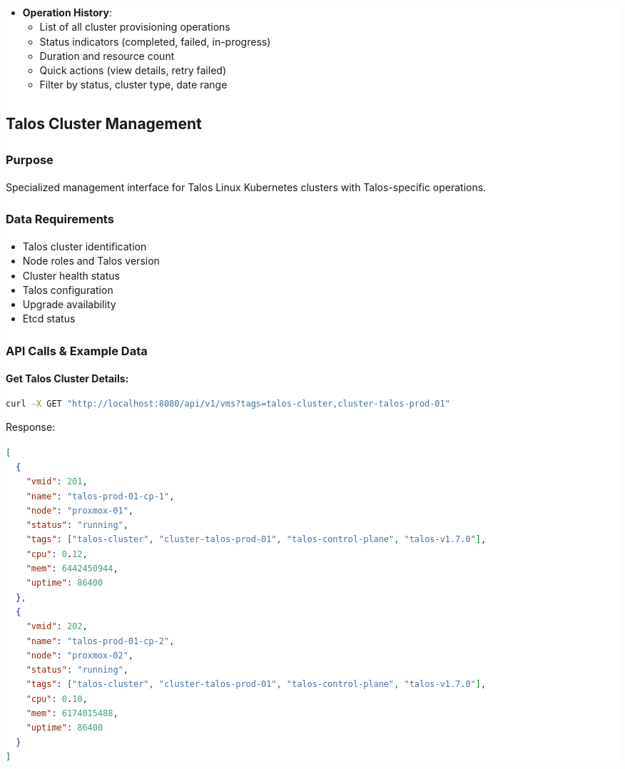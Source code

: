 - **Operation History**:
  - List of all cluster provisioning operations
  - Status indicators (completed, failed, in-progress)
  - Duration and resource count
  - Quick actions (view details, retry failed)
  - Filter by status, cluster type, date range

## Talos Cluster Management

### Purpose
Specialized management interface for Talos Linux Kubernetes clusters with Talos-specific operations.

### Data Requirements
- Talos cluster identification
- Node roles and Talos version
- Cluster health status
- Talos configuration
- Upgrade availability
- Etcd status

### API Calls & Example Data

**Get Talos Cluster Details:**
```bash
curl -X GET "http://localhost:8080/api/v1/vms?tags=talos-cluster,cluster-talos-prod-01"
```

Response:
```json
[
  {
    "vmid": 201,
    "name": "talos-prod-01-cp-1",
    "node": "proxmox-01",
    "status": "running",
    "tags": ["talos-cluster", "cluster-talos-prod-01", "talos-control-plane", "talos-v1.7.0"],
    "cpu": 0.12,
    "mem": 6442450944,
    "uptime": 86400
  },
  {
    "vmid": 202,
    "name": "talos-prod-01-cp-2",
    "node": "proxmox-02",
    "status": "running",
    "tags": ["talos-cluster", "cluster-talos-prod-01", "talos-control-plane", "talos-v1.7.0"],
    "cpu": 0.10,
    "mem": 6174015488,
    "uptime": 86400
  }
]
```
